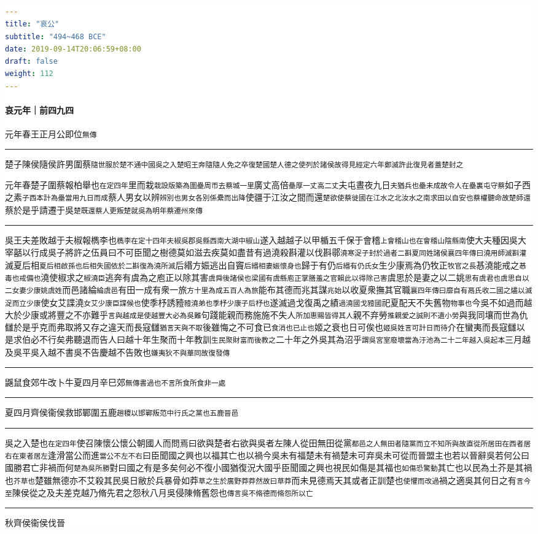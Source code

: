 ```yaml
---
title: "哀公"
subtitle: "494~468 BCE"
date: 2019-09-14T20:06:59+08:00
draft: false
weight: 112
---
```



#### 哀元年｜前四九四

<p class="text-primary ml-5">元年春王正月公即位<small>無傳</small></p>

<hr/>

<p class="text-primary ml-5">楚子陳侯隨侯許男圍蔡<small>隨世服於楚不通中國吳之入楚昭王奔隨隨人免之卒復楚國楚人德之使列於諸侯故得見經定六年鄭滅許此復見者蓋楚封之</small></p>

元年春楚子圍蔡報柏舉也<small>在定四年</small>里而栽<small>栽設版築為圍壘周帀去蔡城一里</small>廣丈高倍<small>壘厚一丈高二丈</small>夫屯晝夜九日<small>夫猶兵也壘未成故令人在壘裏屯守蔡</small>如子西之素<small>子西本計為壘當用九日而成</small>蔡人男女以辨<small>辨別也男女各別係纍而出降</small>使疆于江汝之間而還<small>楚欲使蔡徙國在江水之北汝水之南求田以自安也蔡權聽命故楚師還</small>蔡於是乎請遷于吳<small>楚既還蔡人更叛楚就吳為明年蔡遷州來傳</small>

<hr/>

吳王夫差敗越于夫椒報檇李也<small>檇李在定十四年夫椒吳郡吳縣西南大湖中椒山</small>遂入越越子以甲楯五千保于會稽<small>上會稽山也在會稽山陰縣南</small>使大夫種因吳大宰嚭以行成吳子將許之伍員曰不可臣聞之樹德莫如滋去疾莫如盡昔有過澆殺斟灌以伐斟鄩<small>澆寒浞子封於過者二斟夏同姓諸侯襄四年傳曰澆用師滅斟灌</small>滅夏后相<small>夏后相啟孫也后相失國依於二斟復為澆所滅</small>后緡方娠逃出自竇<small>后緡相妻娠懷身也</small>歸于有仍<small>后緡有仍氏女</small>生少康焉為仍牧正<small>牧官之長</small>惎澆能戒之<small>惎毒也戒備也</small>澆使椒求之<small>椒澆臣</small>逃奔有虞為之庖正以除其害<small>虞舜後諸侯也梁國有虞縣庖正掌膳羞之官賴此以得除己害</small>虞思於是妻之以二姚<small>思有虞君也虞思自以二女妻少康姚虞姓</small>而邑諸綸<small>綸虞邑</small>有田一成有衆一旅<small>方十里為成五百人為旅</small>能布其德而兆其謀<small>兆始</small>以收夏衆撫其官職<small>襄四年傳曰靡自有鬲氏收二國之燼以滅浞而立少康</small>使女艾諜澆<small>女艾少康臣諜候也</small>使季杼誘豷<small>豷澆弟也季杼少康子后杼也</small>遂滅過戈復禹之績<small>過澆國戈豷國</small>祀夏配天不失舊物<small>物事也</small>今吳不如過而越大於少康或將豐之不亦難乎<small>言與越成是使越豐大必為吳難</small>句踐能親而務施施不失人<small>所加惠賜皆得其人</small>親不弃勞<small>推親愛之誠則不遺小勞</small>與我同壤而世為仇讎於是乎克而弗取將又存之違天而長寇讎<small>猶言天與不取</small>後雖悔之不可食已<small>食消也已止也</small>姬之衰也日可俟也<small>姬吳姓言可計日而待</small>介在蠻夷而長寇讎以是求伯必不行矣弗聽退而告人曰越十年生聚而十年教訓<small>生民聚財富而後教之</small>二十年之外吳其為沼乎<small>謂吳宮室廢壞當為汙池為二十二年越入吳起本</small>三月越及吳平吳入越不書吳不告慶越不告敗也<small>嫌夷狄不與華同故復發傳</small>

<hr/>

<p class="text-primary ml-5">鼷鼠食郊牛改卜牛夏四月辛巳郊<small>無傳書過也不言所食所食非一處</small></p>

<hr/>

夏四月齊侯衞侯救邯鄲圍五鹿<small>趙稷以邯鄲叛范中行氏之黨也五鹿晉邑</small>

<hr/>

吳之入楚也<small>在定四年</small>使召陳懷公懷公朝國人而問焉曰欲與楚者右欲與吳者左陳人從田無田從黨<small>都邑之人無田者隨黨而立不知所與故直從所居田在西者居右在東者居左</small>逢滑當公而進<small>當公不左不右</small>曰臣聞國之興也以福其亡也以禍今吳未有福楚未有禍楚未可弃吳未可從而晉盟主也若以晉辭吳若何公曰國勝君亡非禍而何<small>楚為吳所勝</small>對曰國之有是多矣何必不復小國猶復況大國乎臣聞國之興也視民如傷是其福也<small>如傷恐驚動</small>其亡也以民為土芥是其禍也<small>芥草也</small>楚雖無德亦不艾殺其民吳日敝於兵暴骨如莽<small>草之生於廣野莽莽然故曰草莽</small>而未見德焉天其或者正訓楚也<small>使懼而改過</small>禍之適吳其何日之有<small>言今至</small>陳侯從之及夫差克越乃脩先君之怨秋八月吳侵陳脩舊怨也<small>傳言吳不脩德而脩怨所以亡</small>

<hr/>

<p class="text-primary ml-5">秋齊侯衞侯伐晉</p>
